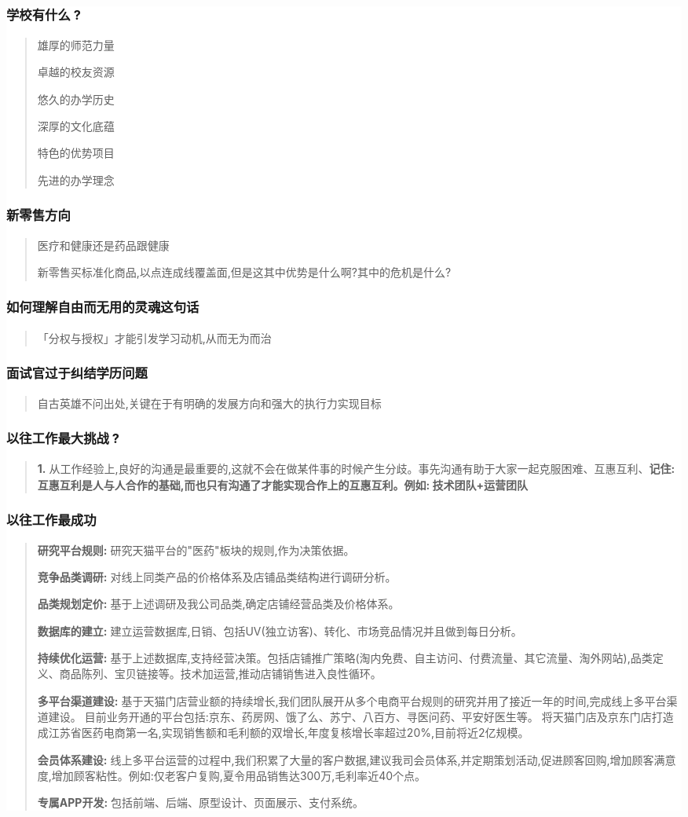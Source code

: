 

### 学校有什么 ?

> 雄厚的师范力量 
> 
> 卓越的校友资源 
> 
> 悠久的办学历史 
> 
> 深厚的文化底蕴 
> 
> 特色的优势项目   
> 
> 先进的办学理念 



### 新零售方向

> 医疗和健康还是药品跟健康
> 
> 新零售买标准化商品,以点连成线覆盖面,但是这其中优势是什么啊?其中的危机是什么?
> 
> 


### 如何理解自由而无用的灵魂这句话

> 「分权与授权」才能引发学习动机,从而无为而治


### 面试官过于纠结学历问题

> 自古英雄不问出处,关键在于有明确的发展方向和强大的执行力实现目标



### 以往工作最大挑战 ?

> **1.** 从工作经验上,良好的沟通是最重要的,这就不会在做某件事的时候产生分歧。事先沟通有助于大家一起克服困难、互惠互利、**记住:互惠互利是人与人合作的基础,而也只有沟通了才能实现合作上的互惠互利。例如: 技术团队+运营团队**
> 
> 


### 以往工作最成功

> **研究平台规则:** 研究天猫平台的"医药"板块的规则,作为决策依据。
> 
> **竞争品类调研:** 对线上同类产品的价格体系及店铺品类结构进行调研分析。
> 
> **品类规划定价:** 基于上述调研及我公司品类,确定店铺经营品类及价格体系。
> 
> **数据库的建立:** 建立运营数据库,日销、包括UV(独立访客)、转化、市场竞品情况并且做到每日分析。
> 
> **持续优化运营:** 基于上述数据库,支持经营决策。包括店铺推广策略(淘内免费、自主访问、付费流量、其它流量、淘外网站),品类定义、商品陈列、宝贝链接等。技术加运营,推动店铺销售进入良性循环。
> 
> **多平台渠道建设:** 基于天猫门店营业额的持续增长,我们团队展开从多个电商平台规则的研究并用了接近一年的时间,完成线上多平台渠道建设。
目前业务开通的平台包括:京东、药房网、饿了么、苏宁、八百方、寻医问药、平安好医生等。
> 将天猫门店及京东门店打造成江苏省医药电商第一名,实现销售额和毛利额的双增长,年度复核增长率超过20%,目前将近2亿规模。
> 
> **会员体系建设:** 线上多平台运营的过程中,我们积累了大量的客户数据,建议我司会员体系,并定期策划活动,促进顾客回购,增加顾客满意度,增加顾客粘性。例如:仅老客户复购,夏令用品销售达300万,毛利率近40个点。
> 
> **专属APP开发:** 包括前端、后端、原型设计、页面展示、支付系统。
